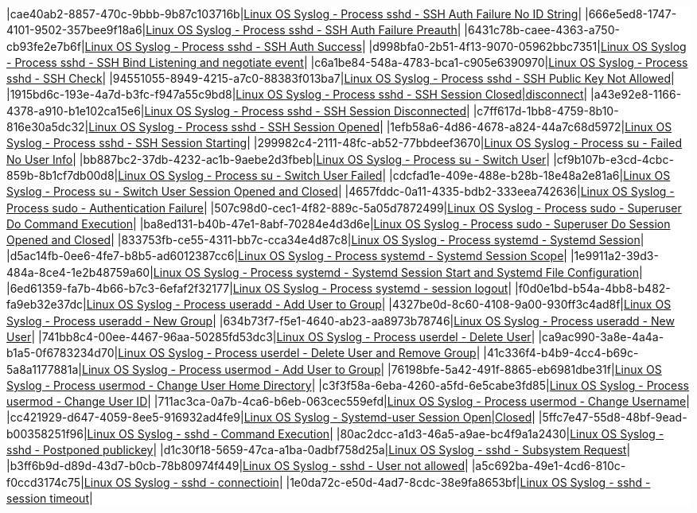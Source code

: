 |cae40ab2-8857-470c-9bbb-9b87c103716b|[Linux OS Syslog - Process sshd - SSH Auth Failure No ID String](../mappings/cae40ab2-8857-470c-9bbb-9b87c103716b.md)|
|666e5ed8-1747-4101-9502-357bee9f18a6|[Linux OS Syslog - Process sshd - SSH Auth Failure Preauth](../mappings/666e5ed8-1747-4101-9502-357bee9f18a6.md)|
|6431c78b-caee-4363-a750-cb93fe2e7b6f|[Linux OS Syslog - Process sshd - SSH Auth Success](../mappings/6431c78b-caee-4363-a750-cb93fe2e7b6f.md)|
|d998bfa0-2b51-4f13-9070-05962bbc7351|[Linux OS Syslog - Process sshd - SSH Bind Listening and negotiate event](../mappings/d998bfa0-2b51-4f13-9070-05962bbc7351.md)|
|c6a1be84-548a-4783-bca1-c905e6390970|[Linux OS Syslog - Process sshd - SSH Check](../mappings/c6a1be84-548a-4783-bca1-c905e6390970.md)|
|94551055-8949-4215-a7c0-88383f013ba7|[Linux OS Syslog - Process sshd - SSH Public Key Not Allowed](../mappings/94551055-8949-4215-a7c0-88383f013ba7.md)|
|1915bd6c-193e-4a7d-b3fc-f947a55c9bd8|[Linux OS Syslog - Process sshd - SSH Session Closed|disconnect](../mappings/1915bd6c-193e-4a7d-b3fc-f947a55c9bd8.md)|
|a43e92e8-1166-4378-a910-b1e102ca15e6|[Linux OS Syslog - Process sshd - SSH Session Disconnected](../mappings/a43e92e8-1166-4378-a910-b1e102ca15e6.md)|
|c7ff617d-1bb8-4759-8b10-816e30a5dc32|[Linux OS Syslog - Process sshd - SSH Session Opened](../mappings/c7ff617d-1bb8-4759-8b10-816e30a5dc32.md)|
|1efb58a6-4d86-4678-a824-44a7c68d5972|[Linux OS Syslog - Process sshd - SSH Session Starting](../mappings/1efb58a6-4d86-4678-a824-44a7c68d5972.md)|
|299982c4-2111-48fc-ab52-77bbdeef3670|[Linux OS Syslog - Process su - Failed No User Info](../mappings/299982c4-2111-48fc-ab52-77bbdeef3670.md)|
|bb887bc2-37db-4232-ac1b-9aebe2d3fbeb|[Linux OS Syslog - Process su - Switch User](../mappings/bb887bc2-37db-4232-ac1b-9aebe2d3fbeb.md)|
|cf9b107b-e3cd-4cbc-859b-8b1cf7db00d8|[Linux OS Syslog - Process su - Switch User Failed](../mappings/cf9b107b-e3cd-4cbc-859b-8b1cf7db00d8.md)|
|cdcfad1e-409e-488e-b28b-18e48a2e81a6|[Linux OS Syslog - Process su - Switch User Session Opened and Closed](../mappings/cdcfad1e-409e-488e-b28b-18e48a2e81a6.md)|
|4657fddc-0a11-4335-bdb2-333eea742636|[Linux OS Syslog - Process sudo - Authentication Failure](../mappings/4657fddc-0a11-4335-bdb2-333eea742636.md)|
|507c98d0-cec1-4f82-889c-5a05d7872499|[Linux OS Syslog - Process sudo - Superuser Do Command Execution](../mappings/507c98d0-cec1-4f82-889c-5a05d7872499.md)|
|ba8ed131-b40b-47e1-8abf-70284e4d3d6e|[Linux OS Syslog - Process sudo - Superuser Do Session Opened and Closed](../mappings/ba8ed131-b40b-47e1-8abf-70284e4d3d6e.md)|
|833753fb-ce55-4311-bb7c-cca34e4d87c8|[Linux OS Syslog - Process systemd - Systemd Session](../mappings/833753fb-ce55-4311-bb7c-cca34e4d87c8.md)|
|d5ac14fb-0ee6-4fe7-b8b5-ad6012387cc6|[Linux OS Syslog - Process systemd - Systemd Session Scope](../mappings/d5ac14fb-0ee6-4fe7-b8b5-ad6012387cc6.md)|
|1e9911a2-39d3-484a-8ce4-1e2b48759a60|[Linux OS Syslog - Process systemd - Systemd Session Start and Systemd File Configuration](../mappings/1e9911a2-39d3-484a-8ce4-1e2b48759a60.md)|
|6ed61359-fa7b-4b66-b7c3-6efaf2f32177|[Linux OS Syslog - Process systemd - session logout](../mappings/6ed61359-fa7b-4b66-b7c3-6efaf2f32177.md)|
|f0d0e1bd-b54a-4bb8-b482-fa9eb32e37dc|[Linux OS Syslog - Process useradd - Add User to Group](../mappings/f0d0e1bd-b54a-4bb8-b482-fa9eb32e37dc.md)|
|4327be0d-8c60-4108-9a00-930ff3c4ad8f|[Linux OS Syslog - Process useradd - New Group](../mappings/4327be0d-8c60-4108-9a00-930ff3c4ad8f.md)|
|634b73f7-f5e1-4640-ab23-aa8973b78746|[Linux OS Syslog - Process useradd - New User](../mappings/634b73f7-f5e1-4640-ab23-aa8973b78746.md)|
|741bb8c4-00ee-4467-96aa-50285fd53dc3|[Linux OS Syslog - Process userdel - Delete User](../mappings/741bb8c4-00ee-4467-96aa-50285fd53dc3.md)|
|ca9ac990-3a8e-4a4a-b1a5-0f6783234d70|[Linux OS Syslog - Process userdel - Delete User and Remove Group](../mappings/ca9ac990-3a8e-4a4a-b1a5-0f6783234d70.md)|
|41c336f4-b4b9-4cc4-b69c-5a8a1177881a|[Linux OS Syslog - Process usermod - Add User to Group](../mappings/41c336f4-b4b9-4cc4-b69c-5a8a1177881a.md)|
|76198bfe-5a42-491f-8865-eb6981dbe31f|[Linux OS Syslog - Process usermod - Change User Home Directory](../mappings/76198bfe-5a42-491f-8865-eb6981dbe31f.md)|
|c3f3f58a-6eba-4260-a5fd-6e5cabe3fd85|[Linux OS Syslog - Process usermod - Change User ID](../mappings/c3f3f58a-6eba-4260-a5fd-6e5cabe3fd85.md)|
|711ac3ca-0a7b-4ca6-b6eb-063cec559efd|[Linux OS Syslog - Process usermod - Change Username](../mappings/711ac3ca-0a7b-4ca6-b6eb-063cec559efd.md)|
|cc421929-d647-4059-8ee5-916932ad4fe9|[Linux OS Syslog - Systemd-user Session Open|Closed](../mappings/cc421929-d647-4059-8ee5-916932ad4fe9.md)|
|5ffc7e47-55d8-48bf-9ead-b00358251f96|[Linux OS Syslog - sshd - Command Execution](../mappings/5ffc7e47-55d8-48bf-9ead-b00358251f96.md)|
|80ac2dcc-a1d3-46a5-a9ae-bc4f9a1a2430|[Linux OS Syslog - sshd - Postponed publickey](../mappings/80ac2dcc-a1d3-46a5-a9ae-bc4f9a1a2430.md)|
|d1c30f18-5659-47ca-a1ba-0adbf758d25a|[Linux OS Syslog - sshd - Subsystem Request](../mappings/d1c30f18-5659-47ca-a1ba-0adbf758d25a.md)|
|b3ff6b9d-d89d-43d7-b0cb-78b80974f449|[Linux OS Syslog - sshd - User not allowed](../mappings/b3ff6b9d-d89d-43d7-b0cb-78b80974f449.md)|
|a5c692ba-49e1-4cd6-810c-f0ccd3174c75|[Linux OS Syslog - sshd - connectioin](../mappings/a5c692ba-49e1-4cd6-810c-f0ccd3174c75.md)|
|1e0da72c-e50d-4ad7-8cdc-38e9fa8653bf|[Linux OS Syslog - sshd - session timeout](../mappings/1e0da72c-e50d-4ad7-8cdc-38e9fa8653bf.md)|
